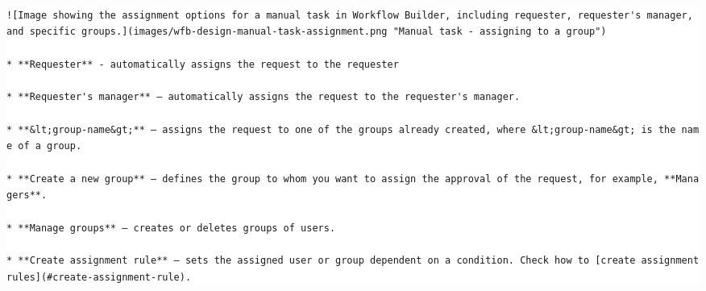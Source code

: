     ![Image showing the assignment options for a manual task in Workflow Builder, including requester, requester's manager, and specific groups.](images/wfb-design-manual-task-assignment.png "Manual task - assigning to a group")

    * **Requester** - automatically assigns the request to the requester

    * **Requester's manager** — automatically assigns the request to the requester's manager.

    * **&lt;group-name&gt;** — assigns the request to one of the groups already created, where &lt;group-name&gt; is the name of a group.

    * **Create a new group** — defines the group to whom you want to assign the approval of the request, for example, **Managers**.

    * **Manage groups** — creates or deletes groups of users.

    * **Create assignment rule** — sets the assigned user or group dependent on a condition. Check how to [create assignment rules](#create-assignment-rule).

